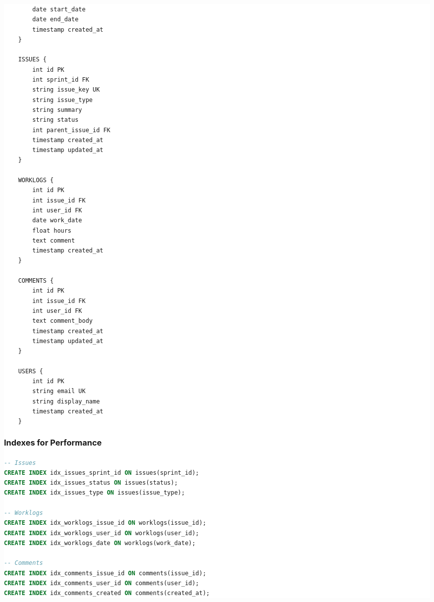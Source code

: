 ```mermaid
        date start_date
        date end_date
        timestamp created_at
    }
    
    ISSUES {
        int id PK
        int sprint_id FK
        string issue_key UK
        string issue_type
        string summary
        string status
        int parent_issue_id FK
        timestamp created_at
        timestamp updated_at
    }
    
    WORKLOGS {
        int id PK
        int issue_id FK
        int user_id FK
        date work_date
        float hours
        text comment
        timestamp created_at
    }
    
    COMMENTS {
        int id PK
        int issue_id FK
        int user_id FK
        text comment_body
        timestamp created_at
        timestamp updated_at
    }
    
    USERS {
        int id PK
        string email UK
        string display_name
        timestamp created_at
    }
```

### Indexes for Performance
```sql
-- Issues
CREATE INDEX idx_issues_sprint_id ON issues(sprint_id);
CREATE INDEX idx_issues_status ON issues(status);
CREATE INDEX idx_issues_type ON issues(issue_type);

-- Worklogs
CREATE INDEX idx_worklogs_issue_id ON worklogs(issue_id);
CREATE INDEX idx_worklogs_user_id ON worklogs(user_id);
CREATE INDEX idx_worklogs_date ON worklogs(work_date);

-- Comments
CREATE INDEX idx_comments_issue_id ON comments(issue_id);
CREATE INDEX idx_comments_user_id ON comments(user_id);
CREATE INDEX idx_comments_created ON comments(created_at);
```
